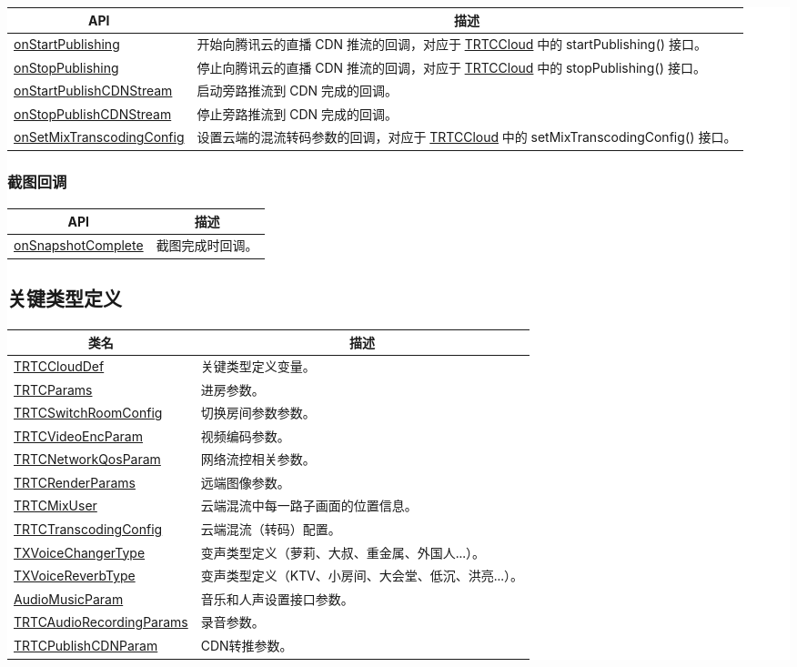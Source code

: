 | API                                                          | 描述                                                         |
| ------------------------------------------------------------ | ------------------------------------------------------------ |
| [onStartPublishing](https://pub.dev/documentation/tencent_trtc_cloud/latest/trtc_cloud_listener/TRTCCloudListener-class.html#onStartPublishing) | 开始向腾讯云的直播 CDN 推流的回调，对应于 [TRTCCloud](https://pub.dev/documentation/tencent_trtc_cloud/latest/trtc_cloud/TRTCCloud-class.html#startPublishing) 中的 startPublishing() 接口。 |
| [onStopPublishing](https://pub.dev/documentation/tencent_trtc_cloud/latest/trtc_cloud_listener/TRTCCloudListener-class.html#onStopPublishing) | 停止向腾讯云的直播 CDN 推流的回调，对应于 [TRTCCloud](https://pub.dev/documentation/tencent_trtc_cloud/latest/trtc_cloud/TRTCCloud-class.html#stopPublishing) 中的 stopPublishing() 接口。 |
| [onStartPublishCDNStream](https://pub.dev/documentation/tencent_trtc_cloud/latest/trtc_cloud_listener/TRTCCloudListener-class.html#onStartPublishCDNStream) | 启动旁路推流到 CDN 完成的回调。|
| [onStopPublishCDNStream](https://pub.dev/documentation/tencent_trtc_cloud/latest/trtc_cloud_listener/TRTCCloudListener-class.html#onStopPublishCDNStream) | 停止旁路推流到 CDN 完成的回调。|
| [onSetMixTranscodingConfig](https://pub.dev/documentation/tencent_trtc_cloud/latest/trtc_cloud_listener/TRTCCloudListener-class.html#onSetMixTranscodingConfig) | 设置云端的混流转码参数的回调，对应于 [TRTCCloud](https://pub.dev/documentation/tencent_trtc_cloud/latest/trtc_cloud/TRTCCloud-class.html#setMixTranscodingConfig) 中的 setMixTranscodingConfig() 接口。 |


### 截图回调

| API                                                          | 描述             |
| ------------------------------------------------------------ | ---------------- |
| [onSnapshotComplete](https://pub.dev/documentation/tencent_trtc_cloud/latest/trtc_cloud_listener/TRTCCloudListener-class.html#onSnapshotComplete) | 截图完成时回调。 |


## 关键类型定义

| 类名                                                         | 描述                                    |
| ------------------------------------------------------------ | --------------------------------------- |
| [TRTCCloudDef](https://pub.dev/documentation/tencent_trtc_cloud/latest/trtc_cloud_def/TRTCCloudDef-class.html) | 关键类型定义变量。                              |
| [TRTCParams](https://pub.dev/documentation/tencent_trtc_cloud/latest/trtc_cloud_def/TRTCParams-class.html) | 进房参数。                              |
| [TRTCSwitchRoomConfig](https://pub.dev/documentation/tencent_trtc_cloud/latest/trtc_cloud_def/TRTCSwitchRoomConfig-class.html) | 切换房间参数参数。                              |
| [TRTCVideoEncParam](https://pub.dev/documentation/tencent_trtc_cloud/latest/trtc_cloud_def/TRTCVideoEncParam-class.html) | 视频编码参数。                              |
| [TRTCNetworkQosParam](https://pub.dev/documentation/tencent_trtc_cloud/latest/trtc_cloud_def/TRTCNetworkQosParam-class.html) | 网络流控相关参数。                      |
| [TRTCRenderParams](https://pub.dev/documentation/tencent_trtc_cloud/latest/trtc_cloud_def/TRTCRenderParams-class.html) | 远端图像参数。 |
| [TRTCMixUser](https://pub.dev/documentation/tencent_trtc_cloud/latest/trtc_cloud_def/TRTCMixUser-class.html) | 云端混流中每一路子画面的位置信息。 |
| [TRTCTranscodingConfig](https://pub.dev/documentation/tencent_trtc_cloud/latest/trtc_cloud_def/TRTCTranscodingConfig-class.html) | 云端混流（转码）配置。 |
| [TXVoiceChangerType](https://pub.dev/documentation/tencent_trtc_cloud/latest/trtc_cloud_def/TXVoiceChangerType-class.html) | 变声类型定义（萝莉、大叔、重金属、外国人...）。 |
| [TXVoiceReverbType](https://pub.dev/documentation/tencent_trtc_cloud/latest/trtc_cloud_def/TXVoiceReverbType-class.html) | 变声类型定义（KTV、小房间、大会堂、低沉、洪亮...）。 |
| [AudioMusicParam](https://pub.dev/documentation/tencent_trtc_cloud/latest/trtc_cloud_def/AudioMusicParam-class.html) | 音乐和人声设置接口参数。 |
| [TRTCAudioRecordingParams](https://pub.dev/documentation/tencent_trtc_cloud/latest/trtc_cloud_def/TRTCAudioRecordingParams-class.html) | 录音参数。 |
| [TRTCPublishCDNParam](https://pub.dev/documentation/tencent_trtc_cloud/latest/trtc_cloud_def/TRTCPublishCDNParam-class.html) | CDN转推参数。 |